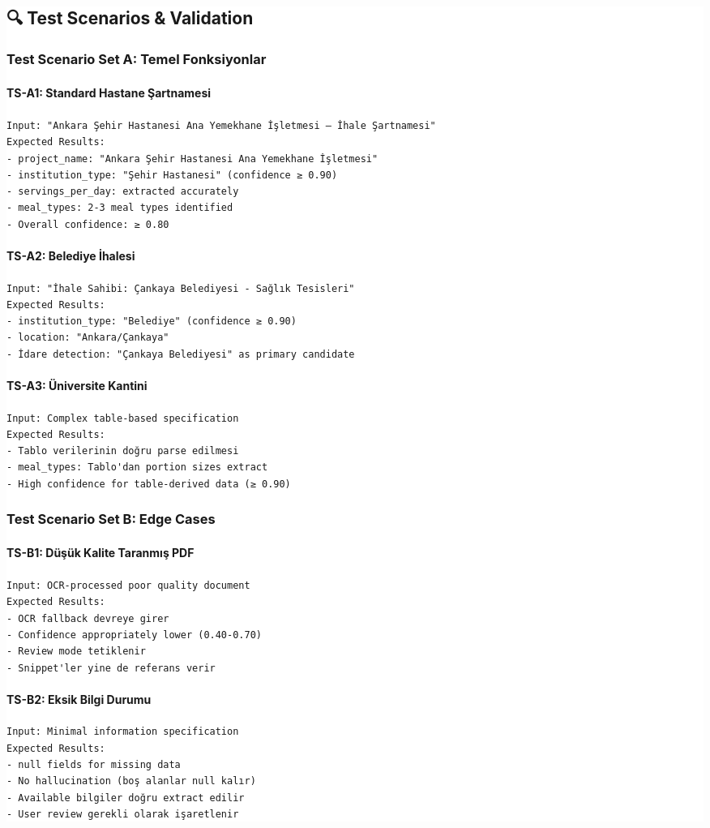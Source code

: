 ## 🔍 Test Scenarios & Validation

### Test Scenario Set A: Temel Fonksiyonlar

#### TS-A1: Standard Hastane Şartnamesi
```
Input: "Ankara Şehir Hastanesi Ana Yemekhane İşletmesi — İhale Şartnamesi"
Expected Results:
- project_name: "Ankara Şehir Hastanesi Ana Yemekhane İşletmesi"
- institution_type: "Şehir Hastanesi" (confidence ≥ 0.90)
- servings_per_day: extracted accurately
- meal_types: 2-3 meal types identified
- Overall confidence: ≥ 0.80
```

#### TS-A2: Belediye İhalesi
```
Input: "İhale Sahibi: Çankaya Belediyesi - Sağlık Tesisleri"
Expected Results:
- institution_type: "Belediye" (confidence ≥ 0.90)
- location: "Ankara/Çankaya"
- İdare detection: "Çankaya Belediyesi" as primary candidate
```

#### TS-A3: Üniversite Kantini
```
Input: Complex table-based specification
Expected Results:
- Tablo verilerinin doğru parse edilmesi
- meal_types: Tablo'dan portion sizes extract
- High confidence for table-derived data (≥ 0.90)
```

### Test Scenario Set B: Edge Cases

#### TS-B1: Düşük Kalite Taranmış PDF
```
Input: OCR-processed poor quality document
Expected Results:
- OCR fallback devreye girer
- Confidence appropriately lower (0.40-0.70)
- Review mode tetiklenir
- Snippet'ler yine de referans verir
```

#### TS-B2: Eksik Bilgi Durumu
```
Input: Minimal information specification
Expected Results:
- null fields for missing data
- No hallucination (boş alanlar null kalır)
- Available bilgiler doğru extract edilir
- User review gerekli olarak işaretlenir
```
